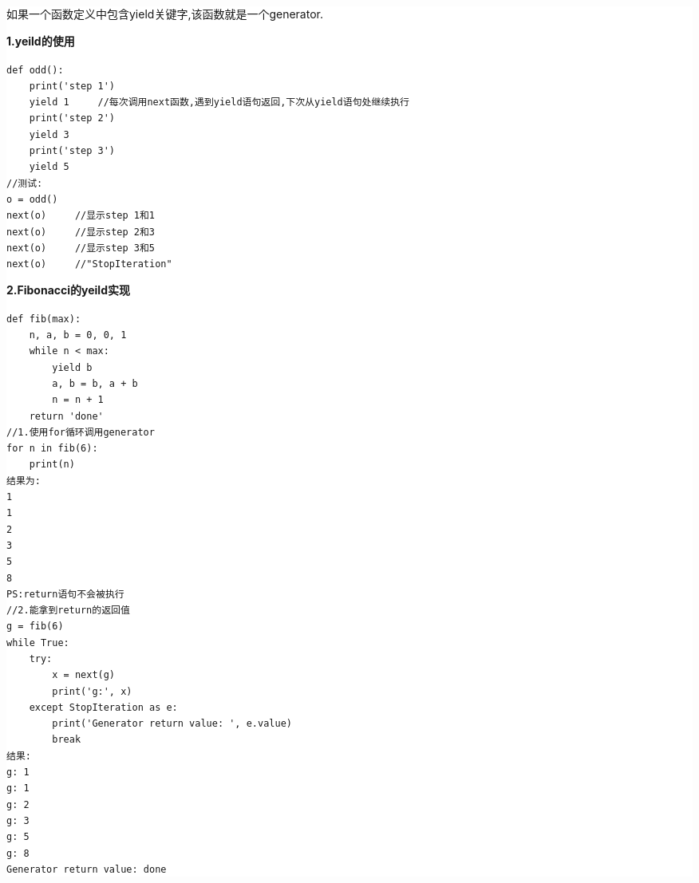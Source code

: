 如果一个函数定义中包含yield关键字,该函数就是一个generator.

**1.yeild的使用**

	def odd():
		print('step 1')
		yield 1		//每次调用next函数,遇到yield语句返回,下次从yield语句处继续执行
		print('step 2')
		yield 3
		print('step 3')
		yield 5
	//测试:
	o = odd()
	next(o)		//显示step 1和1
	next(o)		//显示step 2和3
	next(o)		//显示step 3和5
	next(o)		//"StopIteration"

**2.Fibonacci的yeild实现**

	def fib(max):
		n, a, b = 0, 0, 1
		while n < max:
			yield b
			a, b = b, a + b
			n = n + 1
		return 'done'
	//1.使用for循环调用generator
	for n in fib(6):
		print(n)
	结果为:
	1
	1
	2
	3
	5
	8
	PS:return语句不会被执行
	//2.能拿到return的返回值
	g = fib(6)
	while True:
		try:
			x = next(g)
			print('g:', x)
		except StopIteration as e:
			print('Generator return value: ', e.value)
			break
	结果:
	g: 1
	g: 1
	g: 2
	g: 3
	g: 5
	g: 8
	Generator return value: done
